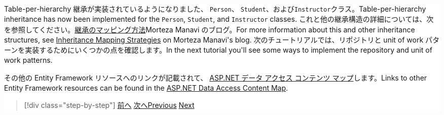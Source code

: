 <span data-ttu-id="fdf04-199">Table-per-hierarchy 継承が実装されているようになりました、 `Person`、 `Student`、および`Instructor`クラス。</span><span class="sxs-lookup"><span data-stu-id="fdf04-199">Table-per-hierarchy inheritance has now been implemented for the `Person`, `Student`, and `Instructor` classes.</span></span> <span data-ttu-id="fdf04-200">これと他の継承構造の詳細については、次を参照してください。[継承のマッピング方法](https://weblogs.asp.net/manavi/archive/2010/12/24/inheritance-mapping-strategies-with-entity-framework-code-first-ctp5-part-1-table-per-hierarchy-tph.aspx)Morteza Manavi のブログ。</span><span class="sxs-lookup"><span data-stu-id="fdf04-200">For more information about this and other inheritance structures, see [Inheritance Mapping Strategies](https://weblogs.asp.net/manavi/archive/2010/12/24/inheritance-mapping-strategies-with-entity-framework-code-first-ctp5-part-1-table-per-hierarchy-tph.aspx) on Morteza Manavi's blog.</span></span> <span data-ttu-id="fdf04-201">次のチュートリアルでは、リポジトリと unit of work パターンを実装するためにいくつかの点を確認します。</span><span class="sxs-lookup"><span data-stu-id="fdf04-201">In the next tutorial you'll see some ways to implement the repository and unit of work patterns.</span></span>

<span data-ttu-id="fdf04-202">その他の Entity Framework リソースへのリンクが記載されて、 [ASP.NET データ アクセス コンテンツ マップ](../../../../whitepapers/aspnet-data-access-content-map.md)します。</span><span class="sxs-lookup"><span data-stu-id="fdf04-202">Links to other Entity Framework resources can be found in the [ASP.NET Data Access Content Map](../../../../whitepapers/aspnet-data-access-content-map.md).</span></span>

> [!div class="step-by-step"]
> <span data-ttu-id="fdf04-203">[前へ](handling-concurrency-with-the-entity-framework-in-an-asp-net-mvc-application.md)
> [次へ](implementing-the-repository-and-unit-of-work-patterns-in-an-asp-net-mvc-application.md)</span><span class="sxs-lookup"><span data-stu-id="fdf04-203">[Previous](handling-concurrency-with-the-entity-framework-in-an-asp-net-mvc-application.md)
[Next](implementing-the-repository-and-unit-of-work-patterns-in-an-asp-net-mvc-application.md)</span></span>
